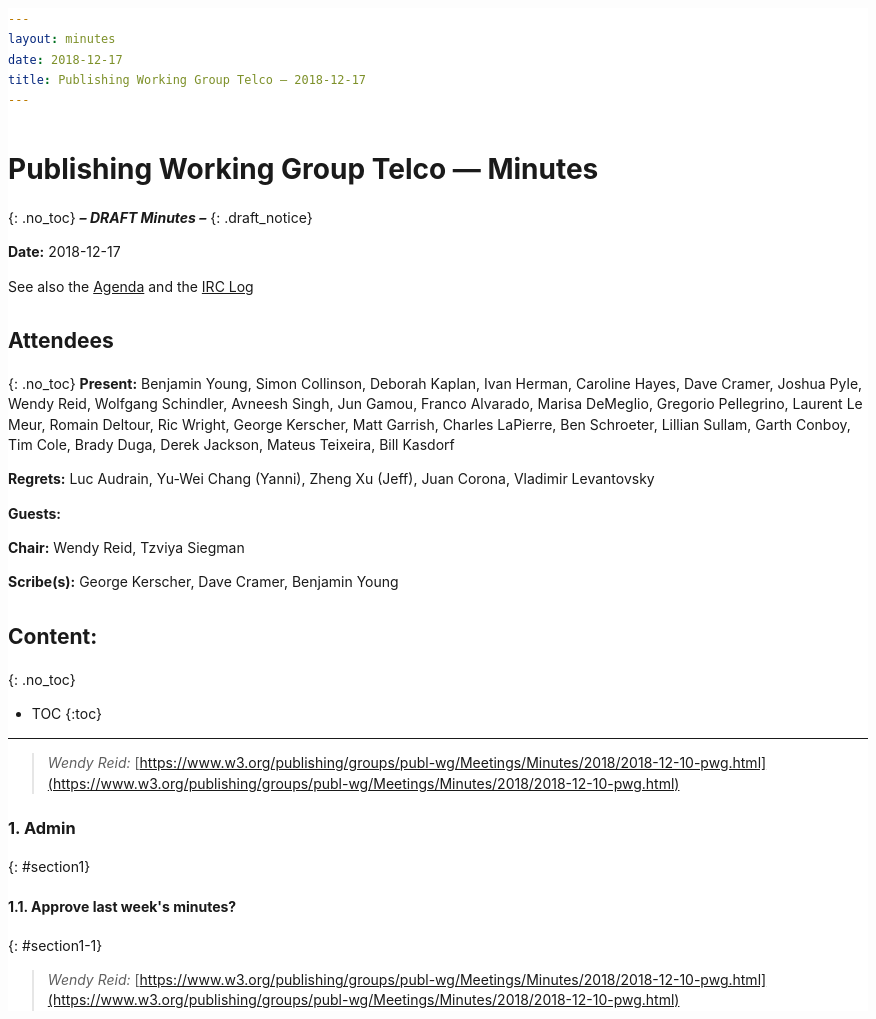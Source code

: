 ```yaml
---
layout: minutes
date: 2018-12-17
title: Publishing Working Group Telco — 2018-12-17
---
```


# Publishing Working Group Telco — Minutes
{: .no_toc}
***– DRAFT Minutes –***
{: .draft_notice}

**Date:** 2018-12-17

See also the [Agenda](https://lists.w3.org/Archives/Public/public-publ-wg/2018Dec/0082.html) and the [IRC Log](https://www.w3.org/2018/12/17-pwg-irc.txt)

## Attendees
{: .no_toc}
**Present:** Benjamin Young, Simon Collinson, Deborah Kaplan, Ivan Herman, Caroline Hayes, Dave Cramer, Joshua Pyle, Wendy Reid, Wolfgang Schindler, Avneesh Singh, Jun Gamou, Franco Alvarado, Marisa DeMeglio, Gregorio Pellegrino, Laurent Le Meur, Romain Deltour, Ric Wright, George Kerscher, Matt Garrish, Charles LaPierre, Ben Schroeter, Lillian Sullam, Garth Conboy, Tim Cole, Brady Duga, Derek Jackson, Mateus Teixeira, Bill Kasdorf

**Regrets:** Luc Audrain, Yu-Wei Chang (Yanni), Zheng Xu (Jeff), Juan Corona, Vladimir Levantovsky

**Guests:**

**Chair:** Wendy Reid, Tzviya Siegman

**Scribe(s):** George Kerscher, Dave Cramer, Benjamin Young

## Content:
{: .no_toc}

* TOC
{:toc}
---


> *Wendy Reid:* [https://www.w3.org/publishing/groups/publ-wg/Meetings/Minutes/2018/2018-12-10-pwg.html](https://www.w3.org/publishing/groups/publ-wg/Meetings/Minutes/2018/2018-12-10-pwg.html)

### 1. Admin
{: #section1}

#### 1.1. Approve last week's minutes?
{: #section1-1}

> *Wendy Reid:* [https://www.w3.org/publishing/groups/publ-wg/Meetings/Minutes/2018/2018-12-10-pwg.html](https://www.w3.org/publishing/groups/publ-wg/Meetings/Minutes/2018/2018-12-10-pwg.html)
